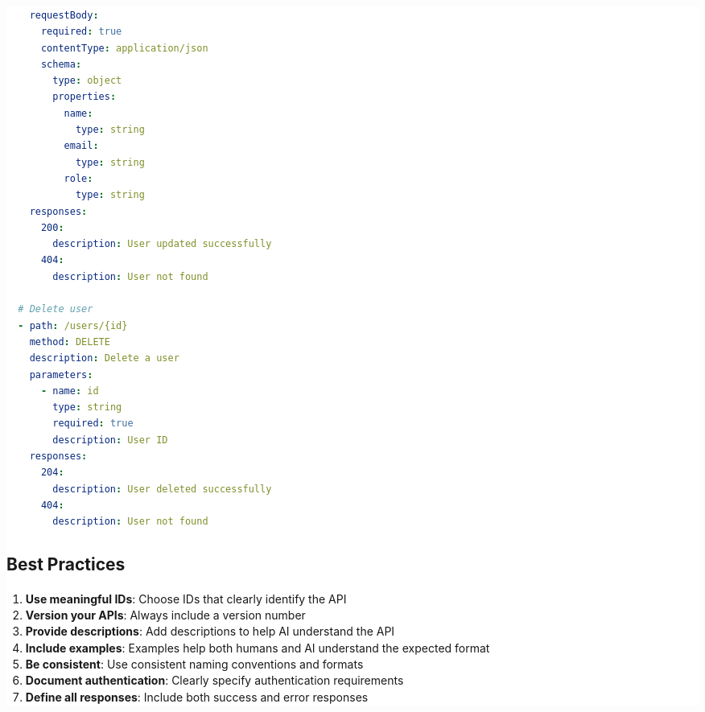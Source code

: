 ```yaml
    requestBody:
      required: true
      contentType: application/json
      schema:
        type: object
        properties:
          name:
            type: string
          email:
            type: string
          role:
            type: string
    responses:
      200:
        description: User updated successfully
      404:
        description: User not found

  # Delete user
  - path: /users/{id}
    method: DELETE
    description: Delete a user
    parameters:
      - name: id
        type: string
        required: true
        description: User ID
    responses:
      204:
        description: User deleted successfully
      404:
        description: User not found
```

## Best Practices

1. **Use meaningful IDs**: Choose IDs that clearly identify the API
2. **Version your APIs**: Always include a version number
3. **Provide descriptions**: Add descriptions to help AI understand the API
4. **Include examples**: Examples help both humans and AI understand the expected format
5. **Be consistent**: Use consistent naming conventions and formats
6. **Document authentication**: Clearly specify authentication requirements
7. **Define all responses**: Include both success and error responses